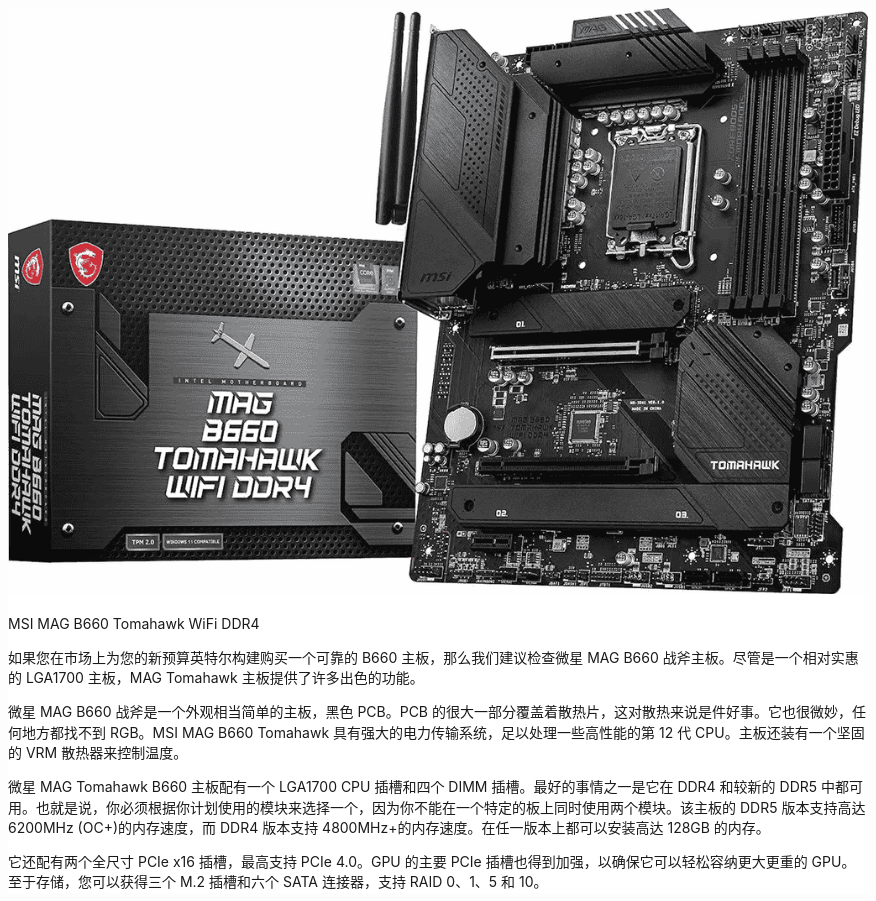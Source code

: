  <picture>![The MSI MAG B660 Tomahawk WiFi is a solid option to consider for those who are looking to build a mid-range PC using Alder Lake chips.](img/382d8bbf242a5f28c87d4c3e98871d38.png)</picture> 

MSI MAG B660 Tomahawk WiFi DDR4

如果您在市场上为您的新预算英特尔构建购买一个可靠的 B660 主板，那么我们建议检查微星 MAG B660 战斧主板。尽管是一个相对实惠的 LGA1700 主板，MAG Tomahawk 主板提供了许多出色的功能。

微星 MAG B660 战斧是一个外观相当简单的主板，黑色 PCB。PCB 的很大一部分覆盖着散热片，这对散热来说是件好事。它也很微妙，任何地方都找不到 RGB。MSI MAG B660 Tomahawk 具有强大的电力传输系统，足以处理一些高性能的第 12 代 CPU。主板还装有一个坚固的 VRM 散热器来控制温度。

微星 MAG Tomahawk B660 主板配有一个 LGA1700 CPU 插槽和四个 DIMM 插槽。最好的事情之一是它在 DDR4 和较新的 DDR5 中都可用。也就是说，你必须根据你计划使用的模块来选择一个，因为你不能在一个特定的板上同时使用两个模块。该主板的 DDR5 版本支持高达 6200MHz (OC+)的内存速度，而 DDR4 版本支持 4800MHz+的内存速度。在任一版本上都可以安装高达 128GB 的内存。

它还配有两个全尺寸 PCIe x16 插槽，最高支持 PCIe 4.0。GPU 的主要 PCIe 插槽也得到加强，以确保它可以轻松容纳更大更重的 GPU。至于存储，您可以获得三个 M.2 插槽和六个 SATA 连接器，支持 RAID 0、1、5 和 10。
